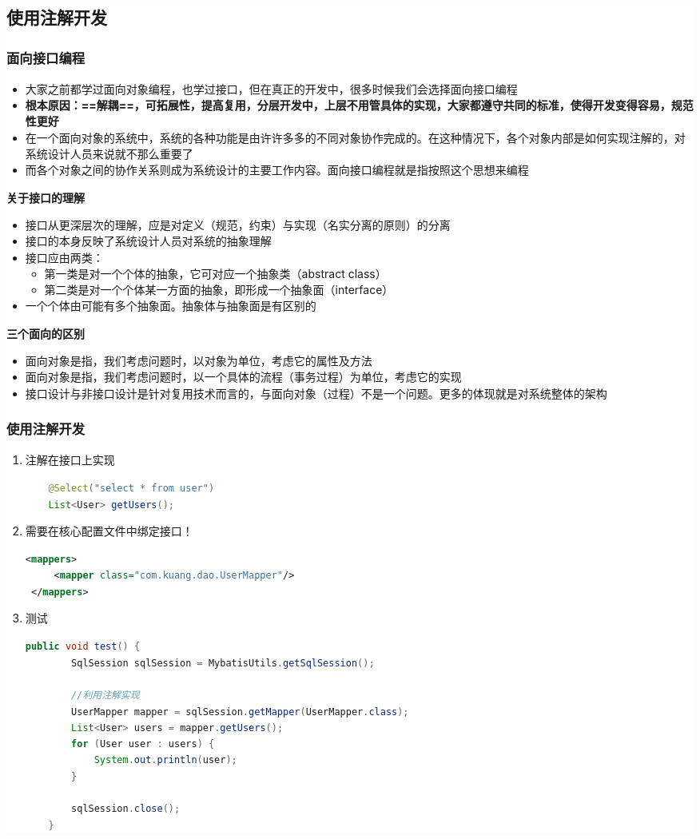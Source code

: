 ## 使用注解开发

### 面向接口编程

- 大家之前都学过面向对象编程，也学过接口，但在真正的开发中，很多时候我们会选择面向接口编程
- **根本原因：==解耦==，可拓展性，提高复用，分层开发中，上层不用管具体的实现，大家都遵守共同的标准，使得开发变得容易，规范性更好**
- 在一个面向对象的系统中，系统的各种功能是由许许多多的不同对象协作完成的。在这种情况下，各个对象内部是如何实现注解的，对系统设计人员来说就不那么重要了
- 而各个对象之间的协作关系则成为系统设计的主要工作内容。面向接口编程就是指按照这个思想来编程

**关于接口的理解**

- 接口从更深层次的理解，应是对定义（规范，约束）与实现（名实分离的原则）的分离
- 接口的本身反映了系统设计人员对系统的抽象理解
- 接口应由两类：
  - 第一类是对一个个体的抽象，它可对应一个抽象类（abstract class）
  - 第二类是对一个个体某一方面的抽象，即形成一个抽象面（interface）
- 一个个体由可能有多个抽象面。抽象体与抽象面是有区别的

**三个面向的区别**

- 面向对象是指，我们考虑问题时，以对象为单位，考虑它的属性及方法
- 面向对象是指，我们考虑问题时，以一个具体的流程（事务过程）为单位，考虑它的实现
- 接口设计与非接口设计是针对复用技术而言的，与面向对象（过程）不是一个问题。更多的体现就是对系统整体的架构

### 使用注解开发

1. 注解在接口上实现

   ~~~java
       @Select("select * from user")
       List<User> getUsers();
   ~~~

2. 需要在核心配置文件中绑定接口！

   ~~~xml
   <mappers>
   		<mapper class="com.kuang.dao.UserMapper"/>
   	</mappers>
   ~~~

3. 测试

   ~~~java
   public void test() {
           SqlSession sqlSession = MybatisUtils.getSqlSession();
   
           //利用注解实现
           UserMapper mapper = sqlSession.getMapper(UserMapper.class);
           List<User> users = mapper.getUsers();
           for (User user : users) {
               System.out.println(user);
           }
   
           sqlSession.close();
       }
   ~~~
